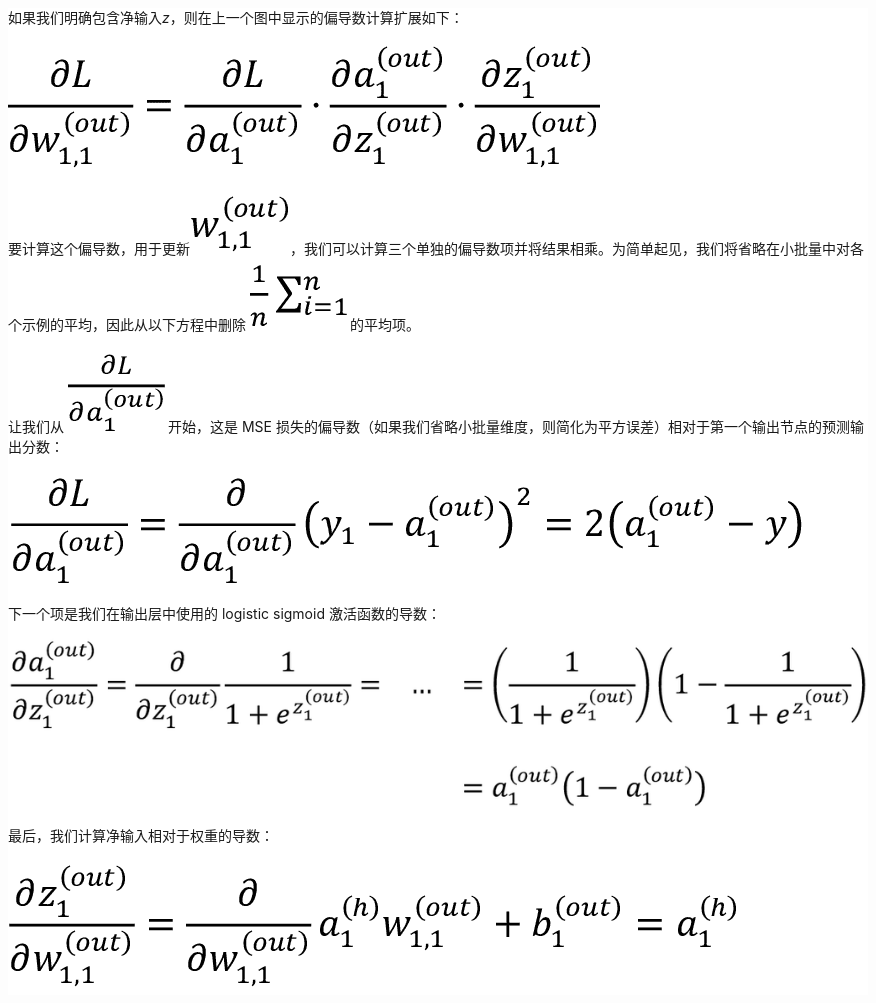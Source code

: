 如果我们明确包含净输入*z*，则在上一个图中显示的偏导数计算扩展如下：

![](img/B17582_11_035.png)

要计算这个偏导数，用于更新![](img/B17582_11_036.png)，我们可以计算三个单独的偏导数项并将结果相乘。为简单起见，我们将省略在小批量中对各个示例的平均，因此从以下方程中删除![](img/B17582_11_037.png)的平均项。

让我们从![](img/B17582_11_038.png)开始，这是 MSE 损失的偏导数（如果我们省略小批量维度，则简化为平方误差）相对于第一个输出节点的预测输出分数：

![](img/B17582_11_039.png)

下一个项是我们在输出层中使用的 logistic sigmoid 激活函数的导数：

![](img/B17582_11_040.png)

最后，我们计算净输入相对于权重的导数：

![](img/B17582_11_041.png)
